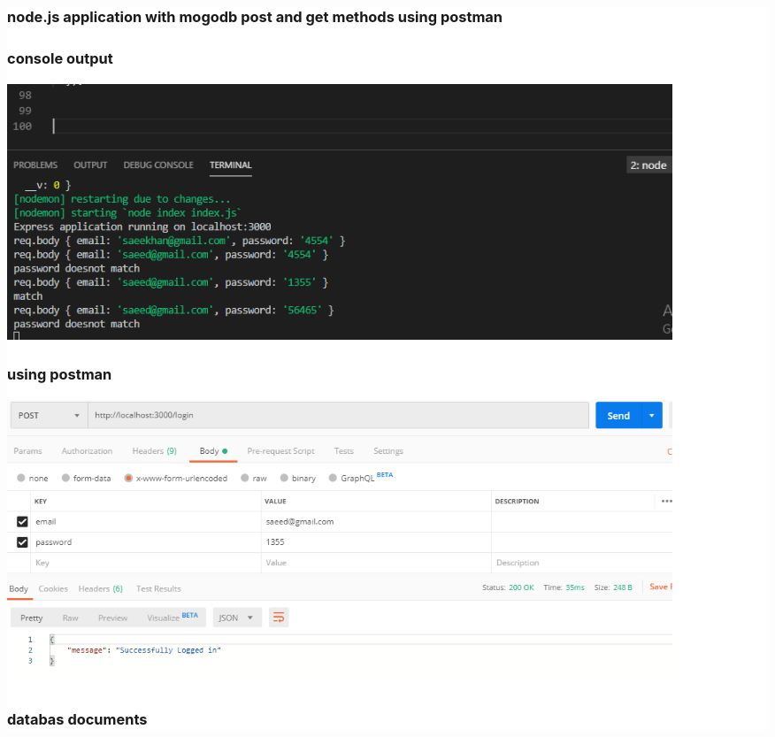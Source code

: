 ### node.js application with mogodb post and get methods using postman
### console output
<img src="console.PNG" width="752">

### using postman

<img src="postman.PNG" width="752">

### databas documents